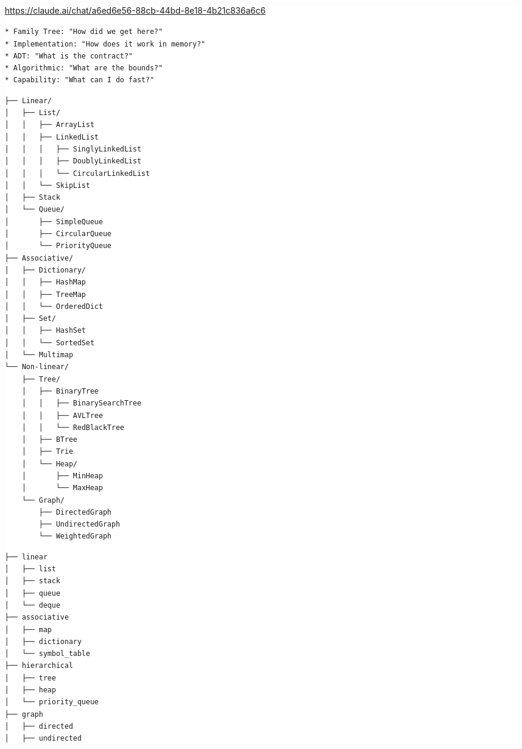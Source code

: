 https://claude.ai/chat/a6ed6e56-88cb-44bd-8e18-4b21c836a6c6
```txt
* Family Tree: "How did we get here?"
* Implementation: "How does it work in memory?"
* ADT: "What is the contract?"
* Algorithmic: "What are the bounds?"
* Capability: "What can I do fast?"
```

```sh
├── Linear/
│   ├── List/
│   │   ├── ArrayList
│   │   ├── LinkedList
│   │   │   ├── SinglyLinkedList
│   │   │   ├── DoublyLinkedList
│   │   │   └── CircularLinkedList
│   │   └── SkipList
│   ├── Stack
│   └── Queue/
│       ├── SimpleQueue
│       ├── CircularQueue
│       └── PriorityQueue
├── Associative/
│   ├── Dictionary/
│   │   ├── HashMap
│   │   ├── TreeMap
│   │   └── OrderedDict
│   ├── Set/
│   │   ├── HashSet
│   │   └── SortedSet
│   └── Multimap
└── Non-linear/
    ├── Tree/
    │   ├── BinaryTree
    │   │   ├── BinarySearchTree
    │   │   ├── AVLTree
    │   │   └── RedBlackTree
    │   ├── BTree
    │   ├── Trie
    │   └── Heap/
    │       ├── MinHeap
    │       └── MaxHeap
    └── Graph/
        ├── DirectedGraph
        ├── UndirectedGraph
        └── WeightedGraph
```
```sh
├── linear
│   ├── list
│   ├── stack
│   ├── queue
│   └── deque
├── associative
│   ├── map
│   ├── dictionary
│   └── symbol_table
├── hierarchical
│   ├── tree
│   ├── heap
│   └── priority_queue
├── graph
│   ├── directed
│   ├── undirected
```